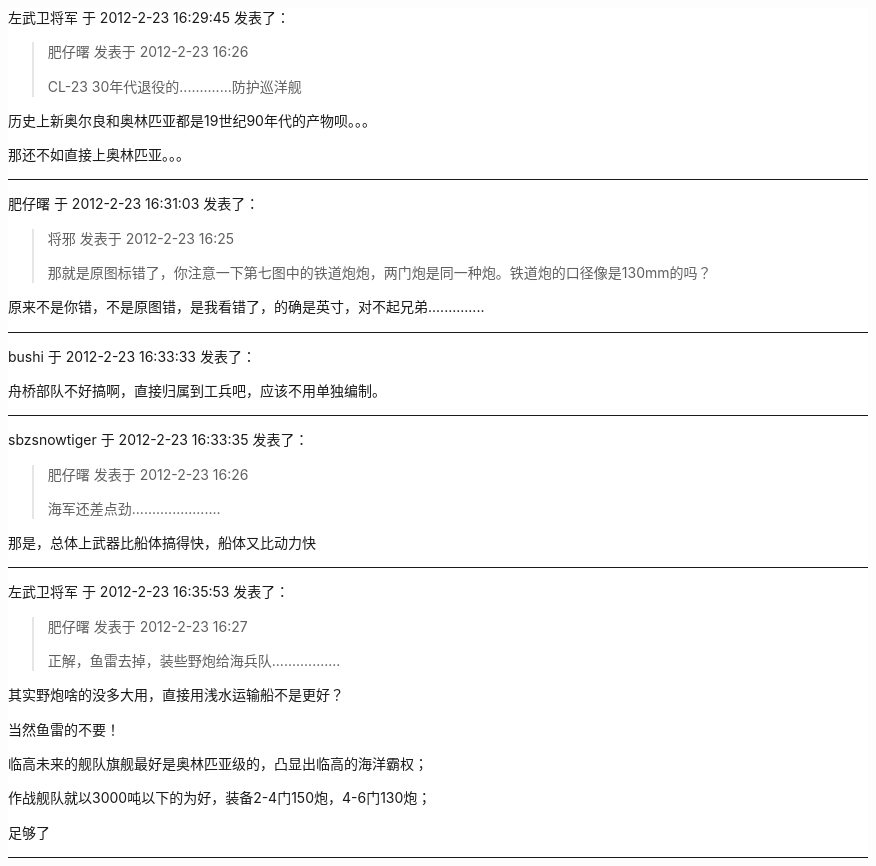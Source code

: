 左武卫将军 于 2012-2-23 16:29:45 发表了：

> 肥仔曙 发表于 2012-2-23 16:26
> 
> CL-23 30年代退役的.............防护巡洋舰



历史上新奥尔良和奥林匹亚都是19世纪90年代的产物呗。。。

那还不如直接上奥林匹亚。。。

---------

肥仔曙 于 2012-2-23 16:31:03 发表了：

> 将邪 发表于 2012-2-23 16:25
> 
> 那就是原图标错了，你注意一下第七图中的铁道炮炮，两门炮是同一种炮。铁道炮的口径像是130mm的吗？



原来不是你错，不是原图错，是我看错了，的确是英寸，对不起兄弟..............

---------

bushi 于 2012-2-23 16:33:33 发表了：

舟桥部队不好搞啊，直接归属到工兵吧，应该不用单独编制。

---------

sbzsnowtiger 于 2012-2-23 16:33:35 发表了：

> 肥仔曙 发表于 2012-2-23 16:26
> 
> 海军还差点劲......................



那是，总体上武器比船体搞得快，船体又比动力快

---------

左武卫将军 于 2012-2-23 16:35:53 发表了：

> 肥仔曙 发表于 2012-2-23 16:27
> 
> 正解，鱼雷去掉，装些野炮给海兵队.................



其实野炮啥的没多大用，直接用浅水运输船不是更好？

当然鱼雷的不要！

临高未来的舰队旗舰最好是奥林匹亚级的，凸显出临高的海洋霸权；

作战舰队就以3000吨以下的为好，装备2-4门150炮，4-6门130炮；

足够了

---------

